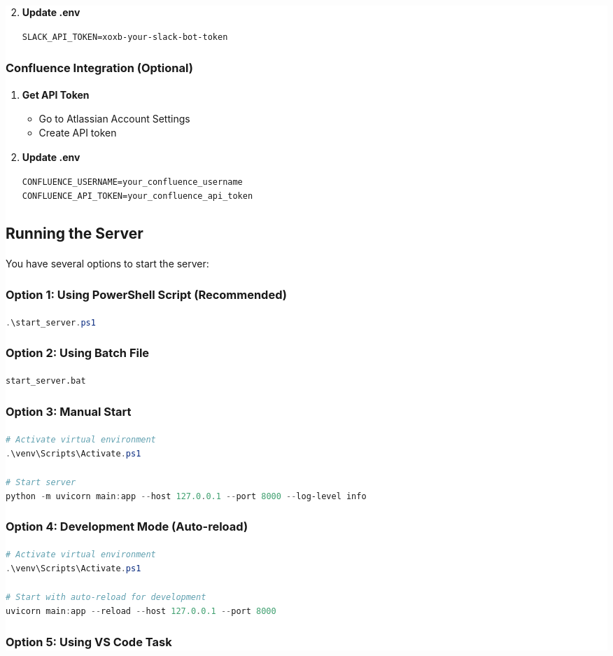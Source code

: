 2. **Update .env**
   ```env
   SLACK_API_TOKEN=xoxb-your-slack-bot-token
   ```

### Confluence Integration (Optional)

1. **Get API Token**
   - Go to Atlassian Account Settings
   - Create API token

2. **Update .env**
   ```env
   CONFLUENCE_USERNAME=your_confluence_username
   CONFLUENCE_API_TOKEN=your_confluence_api_token
   ```

## Running the Server

You have several options to start the server:

### Option 1: Using PowerShell Script (Recommended)

```powershell
.\start_server.ps1
```

### Option 2: Using Batch File

```cmd
start_server.bat
```

### Option 3: Manual Start

```powershell
# Activate virtual environment
.\venv\Scripts\Activate.ps1

# Start server
python -m uvicorn main:app --host 127.0.0.1 --port 8000 --log-level info
```

### Option 4: Development Mode (Auto-reload)

```powershell
# Activate virtual environment
.\venv\Scripts\Activate.ps1

# Start with auto-reload for development
uvicorn main:app --reload --host 127.0.0.1 --port 8000
```

### Option 5: Using VS Code Task
